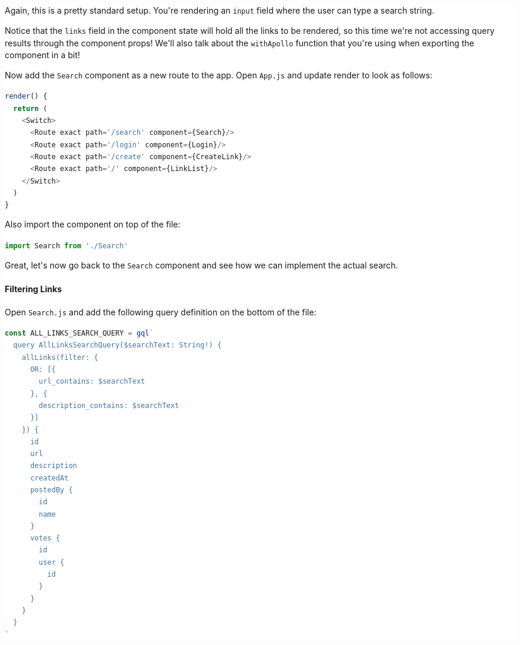 Again, this is a pretty standard setup. You're rendering an `input` field where the user can type a search string.

Notice that the `links` field in the component state will hold all the links to be rendered, so this time we're not accessing query results through the component props! We'll also talk about the `withApollo` function that you're using when exporting the component in a bit!

Now add the `Search` component as a new route to the app. Open `App.js` and update render to look as follows:

```js
render() {
  return (
    <Switch>
      <Route exact path='/search' component={Search}/>
      <Route exact path='/login' component={Login}/>
      <Route exact path='/create' component={CreateLink}/>
      <Route exact path='/' component={LinkList}/>
    </Switch>
  )
}
```

Also import the component on top of the file:

```js
import Search from './Search'
```

Great, let's now go back to the `Search` component and see how we can implement the actual search.

#### Filtering Links

Open `Search.js` and add the following query definition on the bottom of the file:

```js
const ALL_LINKS_SEARCH_QUERY = gql`
  query AllLinksSearchQuery($searchText: String!) {
    allLinks(filter: {
      OR: [{
        url_contains: $searchText
      }, {
        description_contains: $searchText
      }]
    }) {
      id
      url
      description
      createdAt
      postedBy {
        id
        name
      }
      votes {
        id
        user {
          id
        }
      }
    }
  }
`
```
